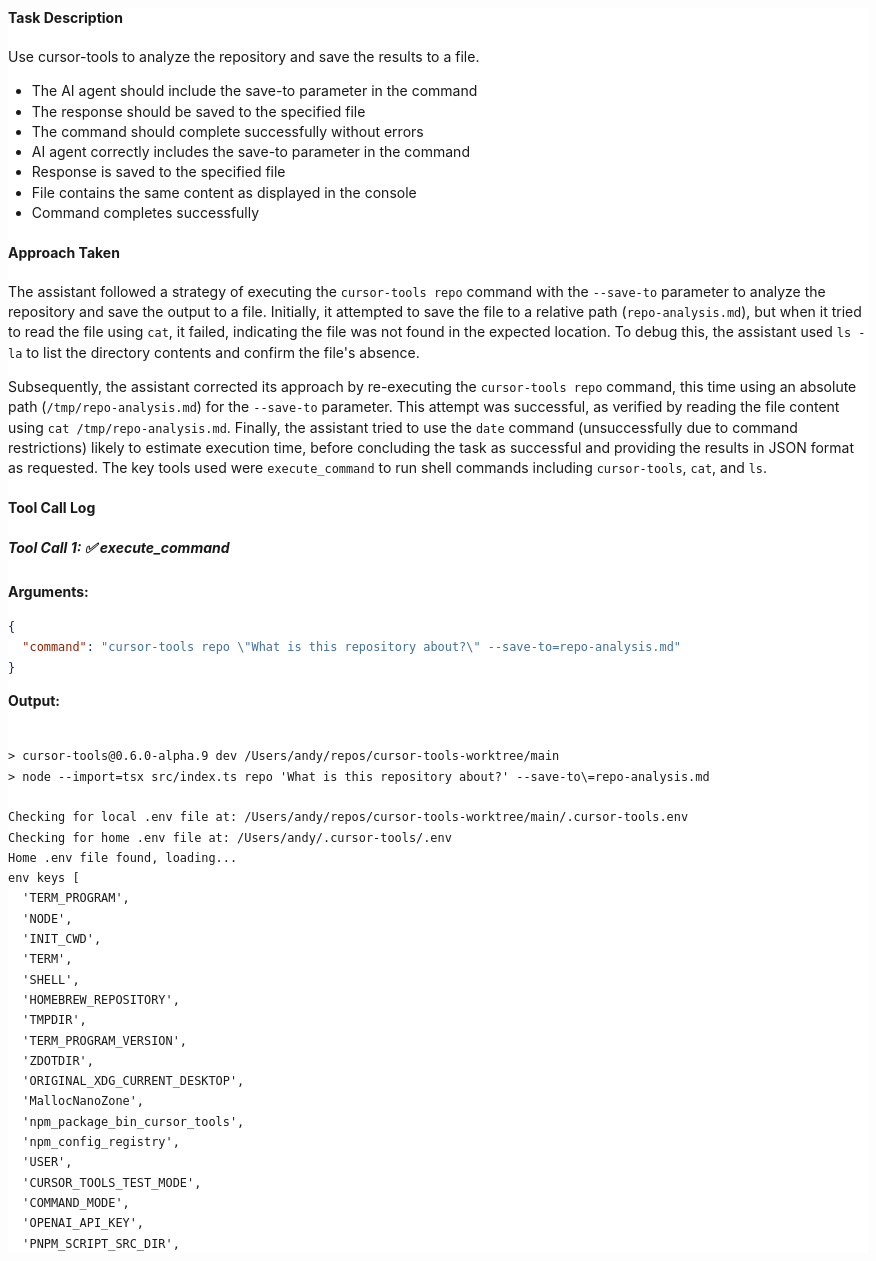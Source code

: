 #### Task Description

Use cursor-tools to analyze the repository and save the results to a file.
- The AI agent should include the save-to parameter in the command
- The response should be saved to the specified file
- The command should complete successfully without errors
- AI agent correctly includes the save-to parameter in the command
- Response is saved to the specified file
- File contains the same content as displayed in the console
- Command completes successfully

#### Approach Taken

The assistant followed a strategy of executing the `cursor-tools repo` command with the `--save-to` parameter to analyze the repository and save the output to a file. Initially, it attempted to save the file to a relative path (`repo-analysis.md`), but when it tried to read the file using `cat`, it failed, indicating the file was not found in the expected location. To debug this, the assistant used `ls -la` to list the directory contents and confirm the file's absence.

Subsequently, the assistant corrected its approach by re-executing the `cursor-tools repo` command, this time using an absolute path (`/tmp/repo-analysis.md`) for the `--save-to` parameter. This attempt was successful, as verified by reading the file content using `cat /tmp/repo-analysis.md`. Finally, the assistant tried to use the `date` command (unsuccessfully due to command restrictions) likely to estimate execution time, before concluding the task as successful and providing the results in JSON format as requested. The key tools used were `execute_command` to run shell commands including `cursor-tools`, `cat`, and `ls`.

#### Tool Call Log

##### Tool Call 1: ✅ execute_command

**Arguments:**
```json
{
  "command": "cursor-tools repo \"What is this repository about?\" --save-to=repo-analysis.md"
}
```

**Output:**
```

> cursor-tools@0.6.0-alpha.9 dev /Users/andy/repos/cursor-tools-worktree/main
> node --import=tsx src/index.ts repo 'What is this repository about?' --save-to\=repo-analysis.md

Checking for local .env file at: /Users/andy/repos/cursor-tools-worktree/main/.cursor-tools.env
Checking for home .env file at: /Users/andy/.cursor-tools/.env
Home .env file found, loading...
env keys [
  'TERM_PROGRAM',
  'NODE',
  'INIT_CWD',
  'TERM',
  'SHELL',
  'HOMEBREW_REPOSITORY',
  'TMPDIR',
  'TERM_PROGRAM_VERSION',
  'ZDOTDIR',
  'ORIGINAL_XDG_CURRENT_DESKTOP',
  'MallocNanoZone',
  'npm_package_bin_cursor_tools',
  'npm_config_registry',
  'USER',
  'CURSOR_TOOLS_TEST_MODE',
  'COMMAND_MODE',
  'OPENAI_API_KEY',
  'PNPM_SCRIPT_SRC_DIR',
```